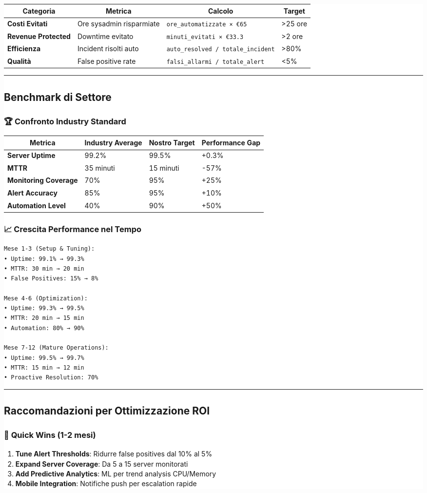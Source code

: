 | Categoria | Metrica | Calcolo | Target |
|-----------|---------|---------|--------|
| **Costi Evitati** | Ore sysadmin risparmiate | `ore_automatizzate × €65` | >25 ore |
| **Revenue Protected** | Downtime evitato | `minuti_evitati × €33.3` | >2 ore |
| **Efficienza** | Incident risolti auto | `auto_resolved / totale_incident` | >80% |
| **Qualità** | False positive rate | `falsi_allarmi / totale_alert` | <5% |

---

## Benchmark di Settore

### 🏆 **Confronto Industry Standard**

| Metrica | Industry Average | Nostro Target | Performance Gap |
|---------|-----------------|--------------|----------------|
| **Server Uptime** | 99.2% | 99.5% | +0.3% |
| **MTTR** | 35 minuti | 15 minuti | -57% |
| **Monitoring Coverage** | 70% | 95% | +25% |
| **Alert Accuracy** | 85% | 95% | +10% |
| **Automation Level** | 40% | 90% | +50% |

### 📈 **Crescita Performance nel Tempo**

```
Mese 1-3 (Setup & Tuning):
• Uptime: 99.1% → 99.3%
• MTTR: 30 min → 20 min
• False Positives: 15% → 8%

Mese 4-6 (Optimization):
• Uptime: 99.3% → 99.5%
• MTTR: 20 min → 15 min
• Automation: 80% → 90%

Mese 7-12 (Mature Operations):
• Uptime: 99.5% → 99.7%
• MTTR: 15 min → 12 min
• Proactive Resolution: 70%
```

---

## Raccomandazioni per Ottimizzazione ROI

### 🚀 **Quick Wins (1-2 mesi)**
1. **Tune Alert Thresholds**: Ridurre false positives dal 10% al 5%
2. **Expand Server Coverage**: Da 5 a 15 server monitorati
3. **Add Predictive Analytics**: ML per trend analysis CPU/Memory
4. **Mobile Integration**: Notifiche push per escalation rapide
